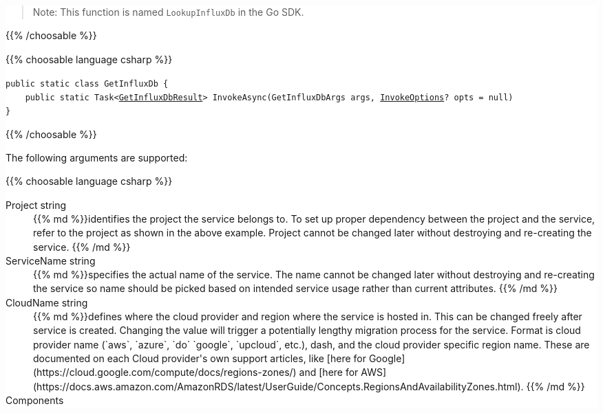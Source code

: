 > Note: This function is named `LookupInfluxDb` in the Go SDK.

{{% /choosable %}}


{{% choosable language csharp %}}
<div class="highlight"><pre class="chroma"><code class="language-csharp" data-lang="csharp"><span class="k">public static class </span><span class="nx">GetInfluxDb </span><span class="p">{</span><span class="k">
    public static </span>Task&lt;<span class="nx"><a href="#result">GetInfluxDbResult</a></span>> <span class="p">InvokeAsync(</span><span class="nx">GetInfluxDbArgs</span><span class="p"> </span><span class="nx">args<span class="p">,</span> <span class="nx"><a href="/docs/reference/pkg/dotnet/Pulumi/Pulumi.InvokeOptions.html">InvokeOptions</a></span><span class="p">? </span><span class="nx">opts = null<span class="p">)</span><span class="p">
}</span></code></pre></div>
{{% /choosable %}}



The following arguments are supported:


{{% choosable language csharp %}}
<dl class="resources-properties"><dt class="property-required"
            title="Required">
        <span id="project_csharp">
<a href="#project_csharp" style="color: inherit; text-decoration: inherit;">Project</a>
</span>
        <span class="property-indicator"></span>
        <span class="property-type">string</span>
    </dt>
    <dd>{{% md %}}identifies the project the service belongs to. To set up proper dependency
between the project and the service, refer to the project as shown in the above example.
Project cannot be changed later without destroying and re-creating the service.
{{% /md %}}</dd><dt class="property-required"
            title="Required">
        <span id="servicename_csharp">
<a href="#servicename_csharp" style="color: inherit; text-decoration: inherit;">Service<wbr>Name</a>
</span>
        <span class="property-indicator"></span>
        <span class="property-type">string</span>
    </dt>
    <dd>{{% md %}}specifies the actual name of the service. The name cannot be changed
later without destroying and re-creating the service so name should be picked based on
intended service usage rather than current attributes.
{{% /md %}}</dd><dt class="property-optional"
            title="Optional">
        <span id="cloudname_csharp">
<a href="#cloudname_csharp" style="color: inherit; text-decoration: inherit;">Cloud<wbr>Name</a>
</span>
        <span class="property-indicator"></span>
        <span class="property-type">string</span>
    </dt>
    <dd>{{% md %}}defines where the cloud provider and region where the service is hosted
in. This can be changed freely after service is created. Changing the value will trigger
a potentially lengthy migration process for the service. Format is cloud provider name
(`aws`, `azure`, `do` `google`, `upcloud`, etc.), dash, and the cloud provider
specific region name. These are documented on each Cloud provider's own support articles,
like [here for Google](https://cloud.google.com/compute/docs/regions-zones/) and
[here for AWS](https://docs.aws.amazon.com/AmazonRDS/latest/UserGuide/Concepts.RegionsAndAvailabilityZones.html).
{{% /md %}}</dd><dt class="property-optional"
            title="Optional">
        <span id="components_csharp">
<a href="#components_csharp" style="color: inherit; text-decoration: inherit;">Components</a>
</span>